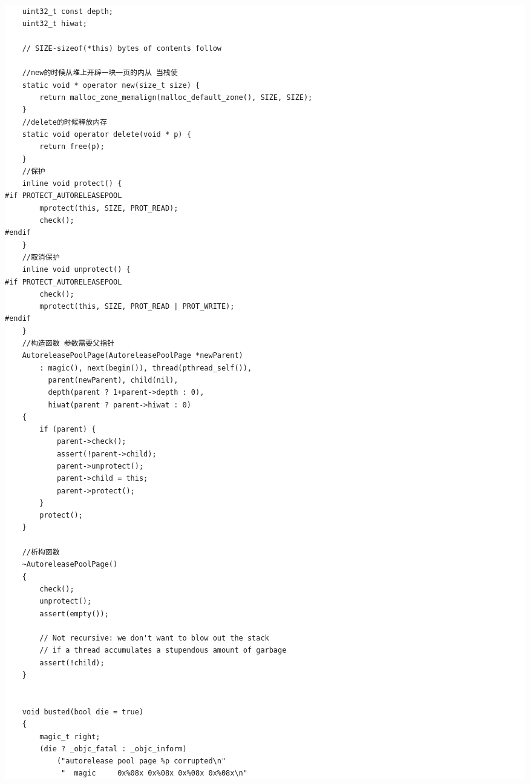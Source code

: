 ```
    uint32_t const depth;
    uint32_t hiwat;

    // SIZE-sizeof(*this) bytes of contents follow

    //new的时候从堆上开辟一块一页的内从 当栈使
    static void * operator new(size_t size) {
        return malloc_zone_memalign(malloc_default_zone(), SIZE, SIZE);
    }
    //delete的时候释放内存
    static void operator delete(void * p) {
        return free(p);
    }
    //保护
    inline void protect() {
#if PROTECT_AUTORELEASEPOOL
        mprotect(this, SIZE, PROT_READ);
        check();
#endif
    }
    //取消保护
    inline void unprotect() {
#if PROTECT_AUTORELEASEPOOL
        check();
        mprotect(this, SIZE, PROT_READ | PROT_WRITE);
#endif
    }
    //构造函数 参数需要父指针
    AutoreleasePoolPage(AutoreleasePoolPage *newParent) 
        : magic(), next(begin()), thread(pthread_self()),
          parent(newParent), child(nil), 
          depth(parent ? 1+parent->depth : 0), 
          hiwat(parent ? parent->hiwat : 0)
    { 
        if (parent) {
            parent->check();
            assert(!parent->child);
            parent->unprotect();
            parent->child = this;
            parent->protect();
        }
        protect();
    }

    //析构函数
    ~AutoreleasePoolPage() 
    {
        check();
        unprotect();
        assert(empty());

        // Not recursive: we don't want to blow out the stack 
        // if a thread accumulates a stupendous amount of garbage
        assert(!child);
    }


    void busted(bool die = true) 
    {
        magic_t right;
        (die ? _objc_fatal : _objc_inform)
            ("autorelease pool page %p corrupted\n"
             "  magic     0x%08x 0x%08x 0x%08x 0x%08x\n"
```